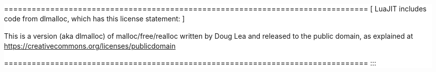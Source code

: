 ===============================================================================
[ LuaJIT includes code from dlmalloc, which has this license statement: ]

This is a version (aka dlmalloc) of malloc/free/realloc written by
Doug Lea and released to the public domain, as explained at
https://creativecommons.org/licenses/publicdomain

===============================================================================
:::